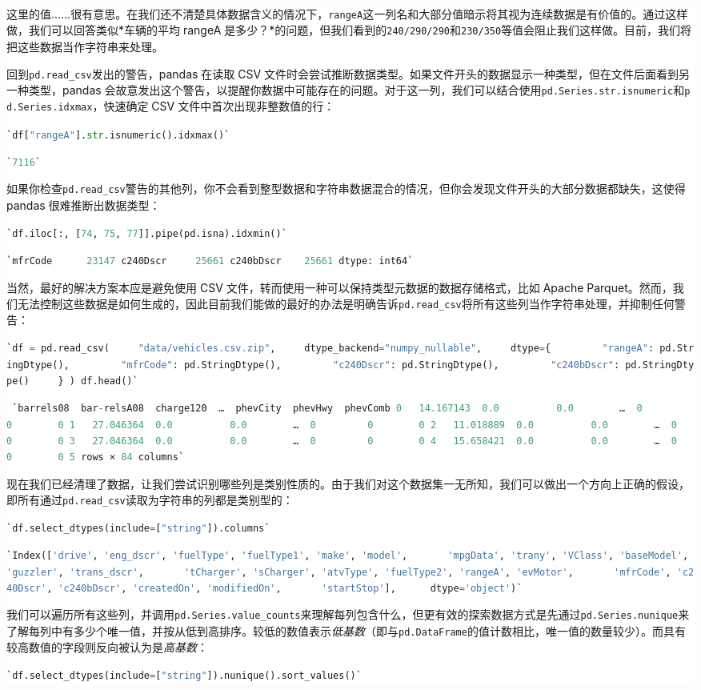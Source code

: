这里的值……很有意思。在我们还不清楚具体数据含义的情况下，`rangeA`这一列名和大部分值暗示将其视为连续数据是有价值的。通过这样做，我们可以回答类似*车辆的平均 rangeA 是多少？*的问题，但我们看到的`240/290/290`和`230/350`等值会阻止我们这样做。目前，我们将把这些数据当作字符串来处理。

回到`pd.read_csv`发出的警告，pandas 在读取 CSV 文件时会尝试推断数据类型。如果文件开头的数据显示一种类型，但在文件后面看到另一种类型，pandas 会故意发出这个警告，以提醒你数据中可能存在的问题。对于这一列，我们可以结合使用`pd.Series.str.isnumeric`和`pd.Series.idxmax`，快速确定 CSV 文件中首次出现非整数值的行：

```py
`df["rangeA"].str.isnumeric().idxmax()` 
```

```py
`7116` 
```

如果你检查`pd.read_csv`警告的其他列，你不会看到整型数据和字符串数据混合的情况，但你会发现文件开头的大部分数据都缺失，这使得 pandas 很难推断出数据类型：

```py
`df.iloc[:, [74, 75, 77]].pipe(pd.isna).idxmin()` 
```

```py
`mfrCode      23147 c240Dscr     25661 c240bDscr    25661 dtype: int64` 
```

当然，最好的解决方案本应是避免使用 CSV 文件，转而使用一种可以保持类型元数据的数据存储格式，比如 Apache Parquet。然而，我们无法控制这些数据是如何生成的，因此目前我们能做的最好的办法是明确告诉`pd.read_csv`将所有这些列当作字符串处理，并抑制任何警告：

```py
`df = pd.read_csv(     "data/vehicles.csv.zip",     dtype_backend="numpy_nullable",     dtype={         "rangeA": pd.StringDtype(),         "mfrCode": pd.StringDtype(),         "c240Dscr": pd.StringDtype(),         "c240bDscr": pd.StringDtype()     } ) df.head()` 
```

```py
 `barrels08  bar-relsA08  charge120  …  phevCity  phevHwy  phevComb 0   14.167143  0.0          0.0        …  0         0        0 1   27.046364  0.0          0.0        …  0         0        0 2   11.018889  0.0          0.0        …  0         0        0 3   27.046364  0.0          0.0        …  0         0        0 4   15.658421  0.0          0.0        …  0         0        0 5 rows × 84 columns` 
```

现在我们已经清理了数据，让我们尝试识别哪些列是类别性质的。由于我们对这个数据集一无所知，我们可以做出一个方向上正确的假设，即所有通过`pd.read_csv`读取为字符串的列都是类别型的：

```py
`df.select_dtypes(include=["string"]).columns` 
```

```py
`Index(['drive', 'eng_dscr', 'fuelType', 'fuelType1', 'make', 'model',       'mpgData', 'trany', 'VClass', 'baseModel', 'guzzler', 'trans_dscr',       'tCharger', 'sCharger', 'atvType', 'fuelType2', 'rangeA', 'evMotor',       'mfrCode', 'c240Dscr', 'c240bDscr', 'createdOn', 'modifiedOn',       'startStop'],      dtype='object')` 
```

我们可以遍历所有这些列，并调用`pd.Series.value_counts`来理解每列包含什么，但更有效的探索数据方式是先通过`pd.Series.nunique`来了解每列中有多少个唯一值，并按从低到高排序。较低的数值表示*低基数*（即与`pd.DataFrame`的值计数相比，唯一值的数量较少）。而具有较高数值的字段则反向被认为是*高基数*：

```py
`df.select_dtypes(include=["string"]).nunique().sort_values()` 
```
